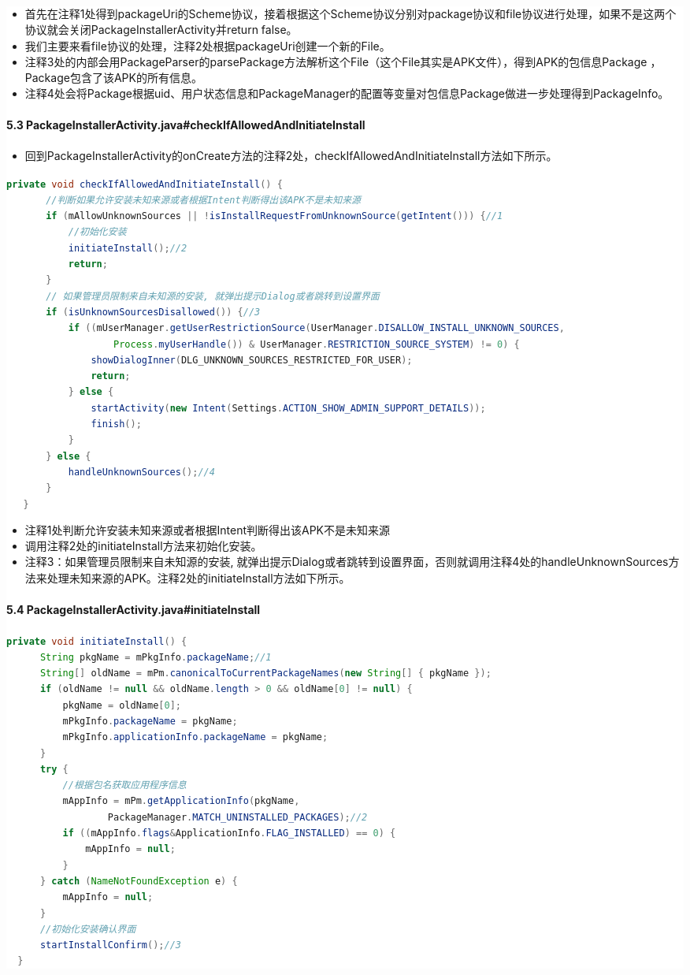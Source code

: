 * 首先在注释1处得到packageUri的Scheme协议，接着根据这个Scheme协议分别对package协议和file协议进行处理，如果不是这两个协议就会关闭PackageInstallerActivity并return false。
* 我们主要来看file协议的处理，注释2处根据packageUri创建一个新的File。
* 注释3处的内部会用PackageParser的parsePackage方法解析这个File（这个File其实是APK文件），得到APK的包信息Package ，Package包含了该APK的所有信息。
* 注释4处会将Package根据uid、用户状态信息和PackageManager的配置等变量对包信息Package做进一步处理得到PackageInfo。

#### 5.3 PackageInstallerActivity.java#checkIfAllowedAndInitiateInstall

* 回到PackageInstallerActivity的onCreate方法的注释2处，checkIfAllowedAndInitiateInstall方法如下所示。


```JAVA
private void checkIfAllowedAndInitiateInstall() {
       //判断如果允许安装未知来源或者根据Intent判断得出该APK不是未知来源
       if (mAllowUnknownSources || !isInstallRequestFromUnknownSource(getIntent())) {//1
           //初始化安装
           initiateInstall();//2
           return;
       }
       // 如果管理员限制来自未知源的安装, 就弹出提示Dialog或者跳转到设置界面
       if (isUnknownSourcesDisallowed()) {//3
           if ((mUserManager.getUserRestrictionSource(UserManager.DISALLOW_INSTALL_UNKNOWN_SOURCES,
                   Process.myUserHandle()) & UserManager.RESTRICTION_SOURCE_SYSTEM) != 0) {    
               showDialogInner(DLG_UNKNOWN_SOURCES_RESTRICTED_FOR_USER);
               return;
           } else {
               startActivity(new Intent(Settings.ACTION_SHOW_ADMIN_SUPPORT_DETAILS));
               finish();
           }
       } else {
           handleUnknownSources();//4
       }
   }
```

* 注释1处判断允许安装未知来源或者根据Intent判断得出该APK不是未知来源
* 调用注释2处的initiateInstall方法来初始化安装。
* 注释3：如果管理员限制来自未知源的安装, 就弹出提示Dialog或者跳转到设置界面，否则就调用注释4处的handleUnknownSources方法来处理未知来源的APK。注释2处的initiateInstall方法如下所示。

#### 5.4 PackageInstallerActivity.java#initiateInstall

```java
private void initiateInstall() {
      String pkgName = mPkgInfo.packageName;//1
      String[] oldName = mPm.canonicalToCurrentPackageNames(new String[] { pkgName });
      if (oldName != null && oldName.length > 0 && oldName[0] != null) {
          pkgName = oldName[0];
          mPkgInfo.packageName = pkgName;
          mPkgInfo.applicationInfo.packageName = pkgName;
      }
      try {
          //根据包名获取应用程序信息
          mAppInfo = mPm.getApplicationInfo(pkgName,
                  PackageManager.MATCH_UNINSTALLED_PACKAGES);//2
          if ((mAppInfo.flags&ApplicationInfo.FLAG_INSTALLED) == 0) {
              mAppInfo = null;
          }
      } catch (NameNotFoundException e) {
          mAppInfo = null;
      }
      //初始化安装确认界面
      startInstallConfirm();//3
  }
```
